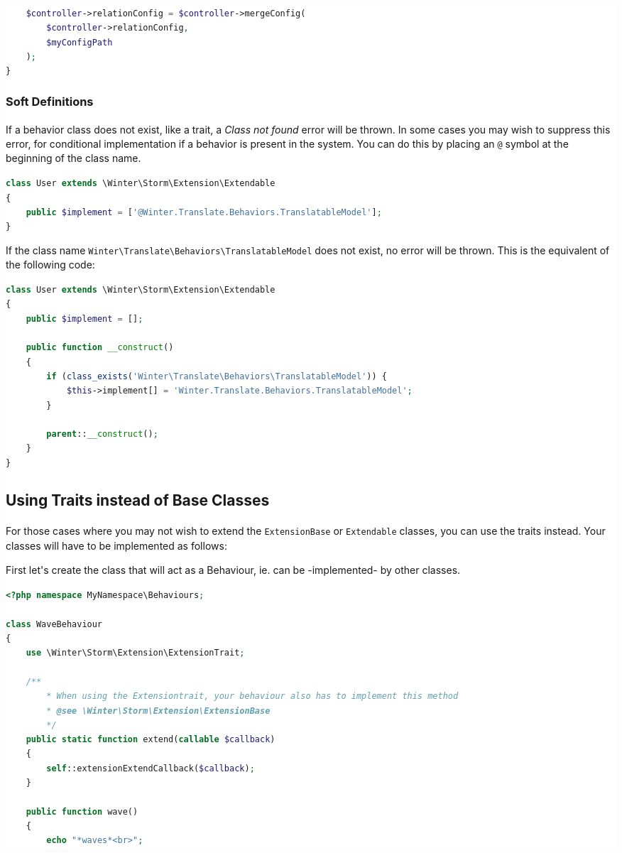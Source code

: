 ```php
    $controller->relationConfig = $controller->mergeConfig(
        $controller->relationConfig,
        $myConfigPath
    );
}
```

### Soft Definitions

If a behavior class does not exist, like a trait, a *Class not found* error will be thrown. In some cases you may wish to suppress this error, for conditional implementation if a behavior is present in the system. You can do this by placing an `@` symbol at the beginning of the class name.

```php
class User extends \Winter\Storm\Extension\Extendable
{
    public $implement = ['@Winter.Translate.Behaviors.TranslatableModel'];
}
```

If the class name `Winter\Translate\Behaviors\TranslatableModel` does not exist, no error will be thrown. This is the equivalent of the following code:

```php
class User extends \Winter\Storm\Extension\Extendable
{
    public $implement = [];

    public function __construct()
    {
        if (class_exists('Winter\Translate\Behaviors\TranslatableModel')) {
            $this->implement[] = 'Winter.Translate.Behaviors.TranslatableModel';
        }

        parent::__construct();
    }
}
```

## Using Traits instead of Base Classes

For those cases where you may not wish to extend the `ExtensionBase` or `Extendable` classes, you can use the traits instead. Your classes will have to be implemented as follows:

First let's create the class that will act as a Behaviour, ie. can be -implemented- by other classes.

```php
<?php namespace MyNamespace\Behaviours;

class WaveBehaviour
{
    use \Winter\Storm\Extension\ExtensionTrait;

    /**
        * When using the Extensiontrait, your behaviour also has to implement this method
        * @see \Winter\Storm\Extension\ExtensionBase
        */
    public static function extend(callable $callback)
    {
        self::extensionExtendCallback($callback);
    }

    public function wave()
    {
        echo "*waves*<br>";
```